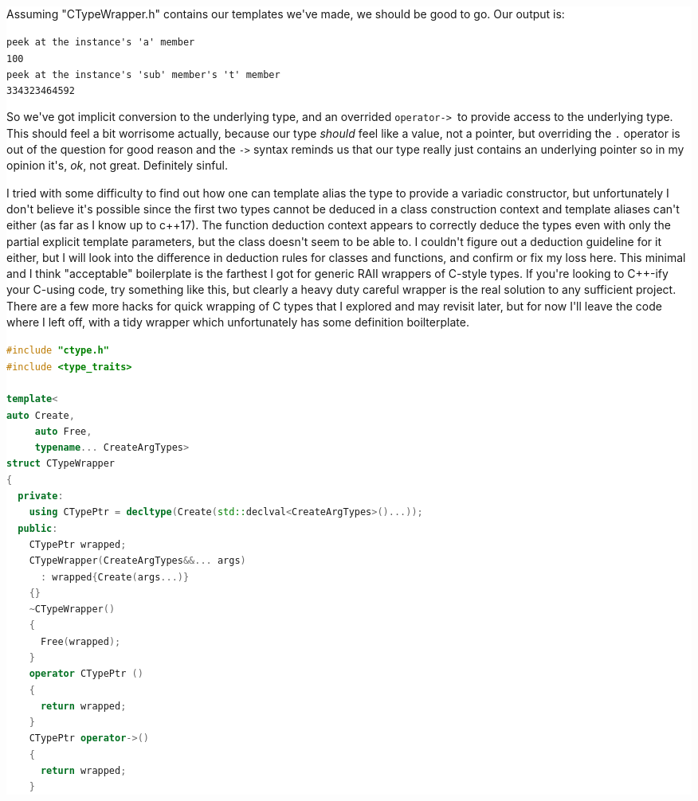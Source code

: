 
Assuming "CTypeWrapper.h" contains our templates we've made, we should be good
to go. Our output is:


```
peek at the instance's 'a' member
100
peek at the instance's 'sub' member's 't' member
334323464592
```


So we've got implicit conversion to the underlying type, and an overrided 
`operator-> `to
provide access to the underlying type. This should feel a bit worrisome actually, 
because our type *should* feel like a value, not a pointer, but overriding the 
`.`  operator is out of the question for good reason and the 
`->` syntax reminds us that our type really just contains an underlying
pointer so in my opinion it's, *ok*, not great. Definitely sinful.



I tried with some difficulty to find out how one can template alias the type
to provide a variadic constructor, but unfortunately I don't believe it's possible
since the first two types cannot be deduced in a class construction context
and template aliases can't either (as far as I know up to c++17). The function 
deduction context appears to correctly deduce the types even with only the partial
explicit template parameters, but the class doesn't seem to be able to. I couldn't
figure out a deduction guideline for it either, but I will
look into the difference in deduction rules for classes and functions, and confirm
or fix my loss here.
This minimal and I think "acceptable" boilerplate is the
farthest I got for generic RAII wrappers of C-style types. If you're looking to C++-ify
your C-using code, try something like this, but clearly a heavy duty careful wrapper is 
the real solution to any sufficient project. There are a few more hacks for quick wrapping
of C types that I explored and may revisit later, but for now I'll leave the code where
I left off, with a tidy wrapper which unfortunately has some definition boilterplate.


```cpp
#include "ctype.h"
#include <type_traits>

template<
auto Create, 
     auto Free,
     typename... CreateArgTypes>
struct CTypeWrapper
{
  private:
    using CTypePtr = decltype(Create(std::declval<CreateArgTypes>()...));
  public:
    CTypePtr wrapped;
    CTypeWrapper(CreateArgTypes&&... args)
      : wrapped{Create(args...)}
    {}
    ~CTypeWrapper()
    {
      Free(wrapped);
    }
    operator CTypePtr ()
    {
      return wrapped;
    }
    CTypePtr operator->()
    {
      return wrapped;
    }
```